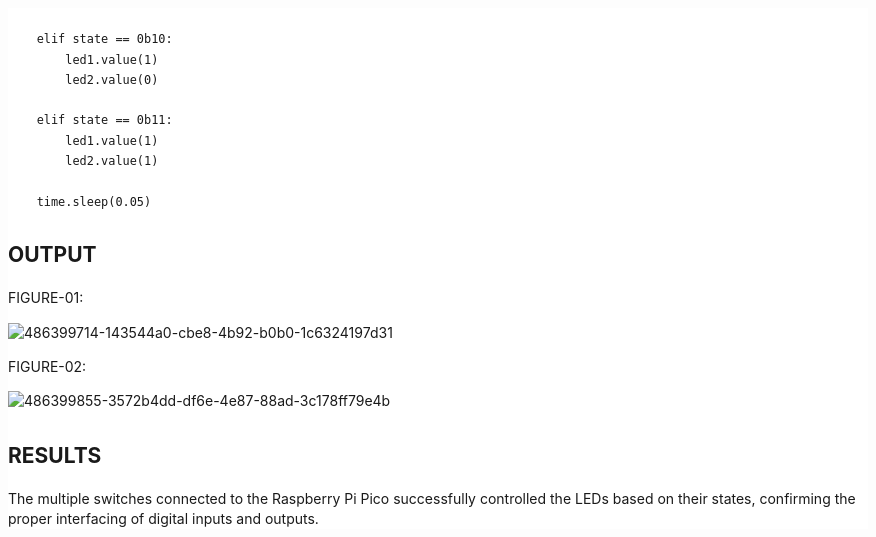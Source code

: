 ```

    elif state == 0b10:       
        led1.value(1)
        led2.value(0)

    elif state == 0b11:      
        led1.value(1)
        led2.value(1)

    time.sleep(0.05)

```

## OUTPUT

FIGURE-01:

<img width="1920" height="1080" alt="486399714-143544a0-cbe8-4b92-b0b0-1c6324197d31" src="https://github.com/user-attachments/assets/5db38453-ffd1-41f4-a10e-ab0ffe4465ce" />

FIGURE-02:

<img width="1920" height="1080" alt="486399855-3572b4dd-df6e-4e87-88ad-3c178ff79e4b" src="https://github.com/user-attachments/assets/5245962d-c69d-403e-8b5e-d7dffaaa3382" />


## RESULTS

The multiple switches connected to the Raspberry Pi Pico successfully controlled the LEDs based on their states, confirming the proper interfacing of digital inputs and outputs.

